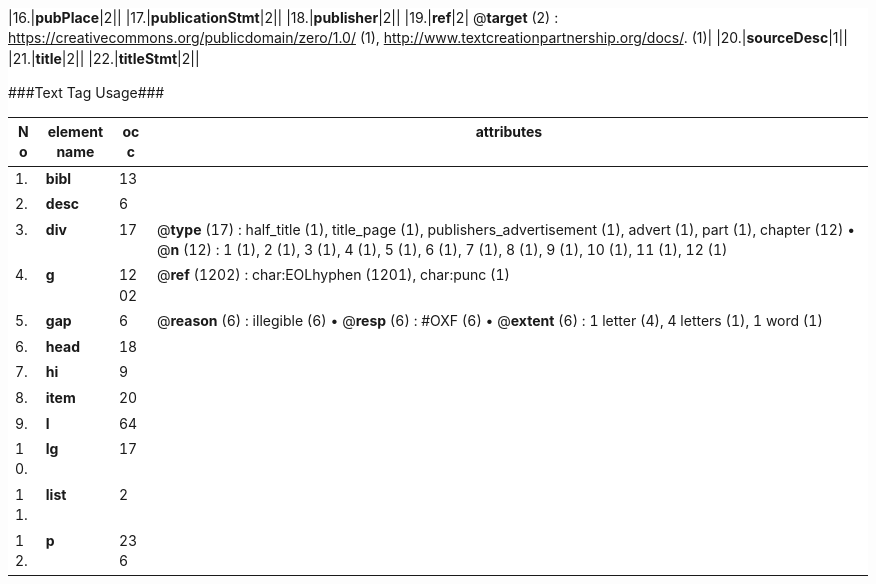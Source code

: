 |16.|__pubPlace__|2||
|17.|__publicationStmt__|2||
|18.|__publisher__|2||
|19.|__ref__|2| @__target__ (2) : https://creativecommons.org/publicdomain/zero/1.0/ (1), http://www.textcreationpartnership.org/docs/. (1)|
|20.|__sourceDesc__|1||
|21.|__title__|2||
|22.|__titleStmt__|2||


###Text Tag Usage###

|No|element name|occ|attributes|
|---|---|---|---|
|1.|__bibl__|13||
|2.|__desc__|6||
|3.|__div__|17| @__type__ (17) : half_title (1), title_page (1), publishers_advertisement (1), advert (1), part (1), chapter (12)  •  @__n__ (12) : 1 (1), 2 (1), 3 (1), 4 (1), 5 (1), 6 (1), 7 (1), 8 (1), 9 (1), 10 (1), 11 (1), 12 (1)|
|4.|__g__|1202| @__ref__ (1202) : char:EOLhyphen (1201), char:punc (1)|
|5.|__gap__|6| @__reason__ (6) : illegible (6)  •  @__resp__ (6) : #OXF (6)  •  @__extent__ (6) : 1 letter (4), 4 letters (1), 1 word (1)|
|6.|__head__|18||
|7.|__hi__|9||
|8.|__item__|20||
|9.|__l__|64||
|10.|__lg__|17||
|11.|__list__|2||
|12.|__p__|236||
